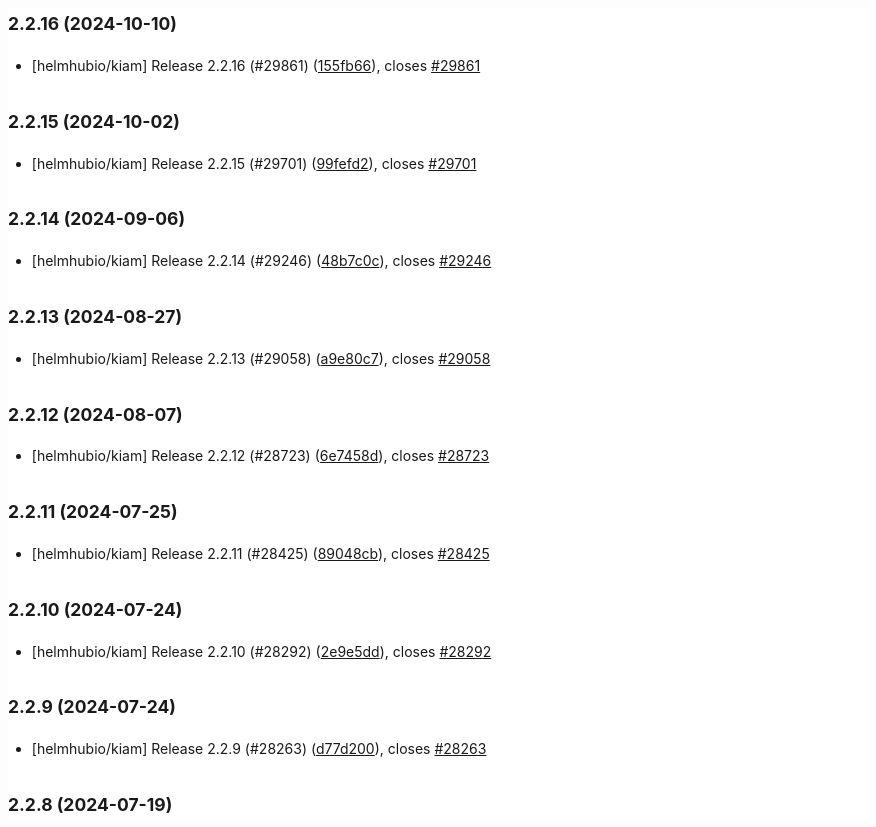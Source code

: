 ## <small>2.2.16 (2024-10-10)</small>

* [helmhubio/kiam] Release 2.2.16 (#29861) ([155fb66](https://github.com/helmhub-io/charts/commit/155fb66f79e7e24ad1f804c8ed6c57c2472c6172)), closes [#29861](https://github.com/helmhub-io/charts/issues/29861)

## <small>2.2.15 (2024-10-02)</small>

* [helmhubio/kiam] Release 2.2.15 (#29701) ([99fefd2](https://github.com/helmhub-io/charts/commit/99fefd2e1a27fb5321ba372c5e826ce4e6baf203)), closes [#29701](https://github.com/helmhub-io/charts/issues/29701)

## <small>2.2.14 (2024-09-06)</small>

* [helmhubio/kiam] Release 2.2.14 (#29246) ([48b7c0c](https://github.com/helmhub-io/charts/commit/48b7c0c546be24f2ff760d16de6543a8853f78eb)), closes [#29246](https://github.com/helmhub-io/charts/issues/29246)

## <small>2.2.13 (2024-08-27)</small>

* [helmhubio/kiam] Release 2.2.13 (#29058) ([a9e80c7](https://github.com/helmhub-io/charts/commit/a9e80c7ec43679c878a14cd707337c4ed03c5716)), closes [#29058](https://github.com/helmhub-io/charts/issues/29058)

## <small>2.2.12 (2024-08-07)</small>

* [helmhubio/kiam] Release 2.2.12 (#28723) ([6e7458d](https://github.com/helmhub-io/charts/commit/6e7458da5b765de34c09caae86d37289a9d49cfd)), closes [#28723](https://github.com/helmhub-io/charts/issues/28723)

## <small>2.2.11 (2024-07-25)</small>

* [helmhubio/kiam] Release 2.2.11 (#28425) ([89048cb](https://github.com/helmhub-io/charts/commit/89048cb6b41ae3e06173e85a60ac0b99a8499a32)), closes [#28425](https://github.com/helmhub-io/charts/issues/28425)

## <small>2.2.10 (2024-07-24)</small>

* [helmhubio/kiam] Release 2.2.10 (#28292) ([2e9e5dd](https://github.com/helmhub-io/charts/commit/2e9e5dd037e082defd7491fa49df76f51438c8d9)), closes [#28292](https://github.com/helmhub-io/charts/issues/28292)

## <small>2.2.9 (2024-07-24)</small>

* [helmhubio/kiam] Release 2.2.9 (#28263) ([d77d200](https://github.com/helmhub-io/charts/commit/d77d200f3695d262c0073c3fea17568d52e9c772)), closes [#28263](https://github.com/helmhub-io/charts/issues/28263)

## <small>2.2.8 (2024-07-19)</small>
